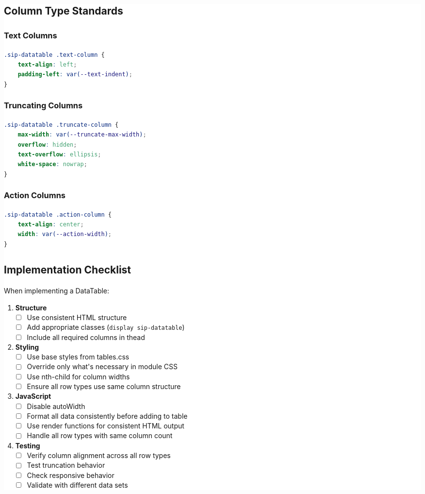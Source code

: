 ## Column Type Standards

### Text Columns
```css
.sip-datatable .text-column {
    text-align: left;
    padding-left: var(--text-indent);
}
```

### Truncating Columns
```css
.sip-datatable .truncate-column {
    max-width: var(--truncate-max-width);
    overflow: hidden;
    text-overflow: ellipsis;
    white-space: nowrap;
}
```

### Action Columns
```css
.sip-datatable .action-column {
    text-align: center;
    width: var(--action-width);
}
```

## Implementation Checklist

When implementing a DataTable:

1. **Structure**
   - [ ] Use consistent HTML structure
   - [ ] Add appropriate classes (`display sip-datatable`)
   - [ ] Include all required columns in thead

2. **Styling**
   - [ ] Use base styles from tables.css
   - [ ] Override only what's necessary in module CSS
   - [ ] Use nth-child for column widths
   - [ ] Ensure all row types use same column structure

3. **JavaScript**
   - [ ] Disable autoWidth
   - [ ] Format all data consistently before adding to table
   - [ ] Use render functions for consistent HTML output
   - [ ] Handle all row types with same column count

4. **Testing**
   - [ ] Verify column alignment across all row types
   - [ ] Test truncation behavior
   - [ ] Check responsive behavior
   - [ ] Validate with different data sets
